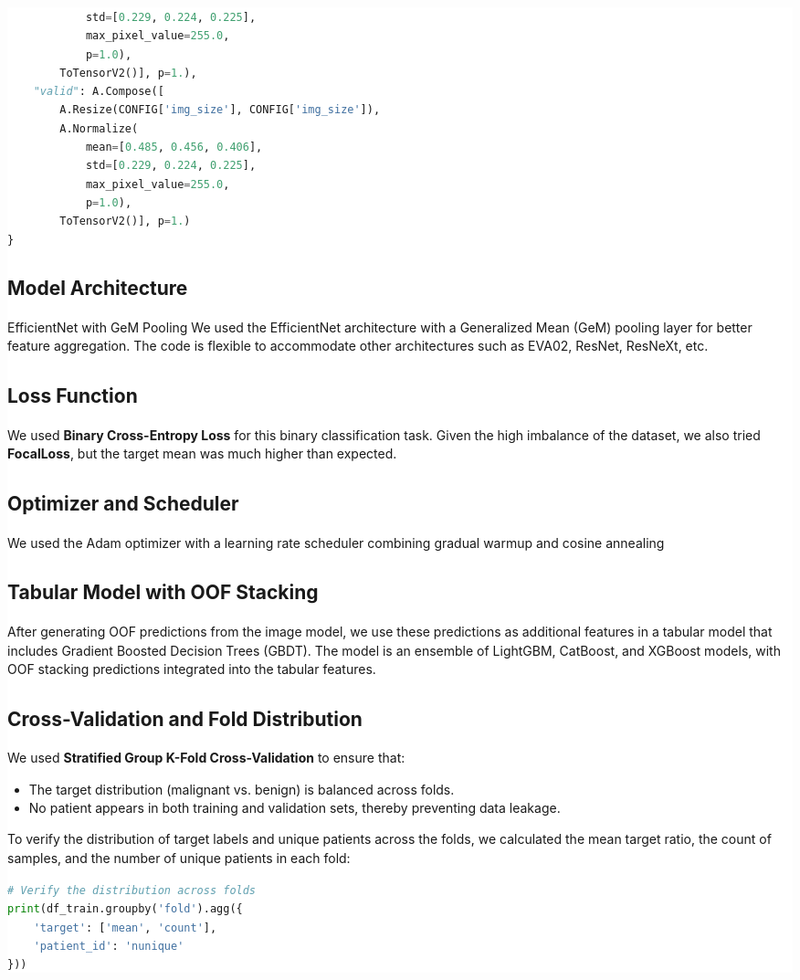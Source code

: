 ```python
            std=[0.229, 0.224, 0.225],
            max_pixel_value=255.0,
            p=1.0),
        ToTensorV2()], p=1.),
    "valid": A.Compose([
        A.Resize(CONFIG['img_size'], CONFIG['img_size']),
        A.Normalize(
            mean=[0.485, 0.456, 0.406],
            std=[0.229, 0.224, 0.225],
            max_pixel_value=255.0,
            p=1.0),
        ToTensorV2()], p=1.)
}

```

## Model Architecture
EfficientNet with GeM Pooling
We used the EfficientNet architecture with a Generalized Mean (GeM) pooling layer for better feature aggregation.
The code is flexible to accommodate other architectures such as EVA02, ResNet, ResNeXt, etc.

## Loss Function

We used **Binary Cross-Entropy Loss** for this binary classification task. Given the high imbalance of the dataset, we also tried **FocalLoss**, but the target mean was much higher than expected.

## Optimizer and Scheduler
We used the Adam optimizer with a learning rate scheduler combining gradual warmup and cosine annealing

## Tabular Model with OOF Stacking
After generating OOF predictions from the image model, we use these predictions as additional features in a tabular model that includes Gradient Boosted Decision Trees (GBDT). The model is an ensemble of LightGBM, CatBoost, and XGBoost models, with OOF stacking predictions integrated into the tabular features.

## Cross-Validation and Fold Distribution

We used **Stratified Group K-Fold Cross-Validation** to ensure that:

- The target distribution (malignant vs. benign) is balanced across folds.
- No patient appears in both training and validation sets, thereby preventing data leakage.

To verify the distribution of target labels and unique patients across the folds, we calculated the mean target ratio, the count of samples, and the number of unique patients in each fold:

```python
# Verify the distribution across folds
print(df_train.groupby('fold').agg({
    'target': ['mean', 'count'],
    'patient_id': 'nunique'
}))
```
